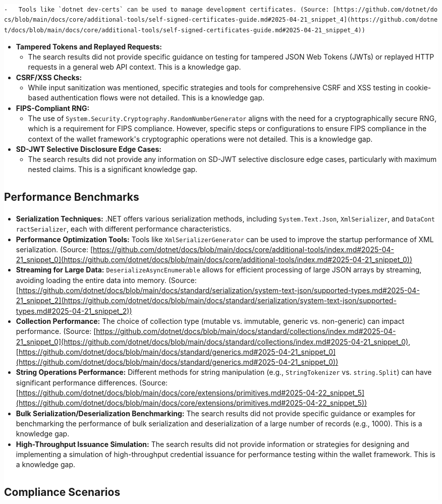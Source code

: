     -   Tools like `dotnet dev-certs` can be used to manage development certificates. (Source: [https://github.com/dotnet/docs/blob/main/docs/core/additional-tools/self-signed-certificates-guide.md#2025-04-21_snippet_4](https://github.com/dotnet/docs/blob/main/docs/core/additional-tools/self-signed-certificates-guide.md#2025-04-21_snippet_4))
-   **Tampered Tokens and Replayed Requests:**
    -   The search results did not provide specific guidance on testing for tampered JSON Web Tokens (JWTs) or replayed HTTP requests in a general web API context. This is a knowledge gap.
-   **CSRF/XSS Checks:**
    -   While input sanitization was mentioned, specific strategies and tools for comprehensive CSRF and XSS testing in cookie-based authentication flows were not detailed. This is a knowledge gap.
-   **FIPS-Compliant RNG:**
    -   The use of `System.Security.Cryptography.RandomNumberGenerator` aligns with the need for a cryptographically secure RNG, which is a requirement for FIPS compliance. However, specific steps or configurations to ensure FIPS compliance in the context of the wallet framework's cryptographic operations were not detailed. This is a knowledge gap.
-   **SD-JWT Selective Disclosure Edge Cases:**
    -   The search results did not provide any information on SD-JWT selective disclosure edge cases, particularly with maximum nested claims. This is a significant knowledge gap.

## Performance Benchmarks

-   **Serialization Techniques:** .NET offers various serialization methods, including `System.Text.Json`, `XmlSerializer`, and `DataContractSerializer`, each with different performance characteristics.
-   **Performance Optimization Tools:** Tools like `XmlSerializerGenerator` can be used to improve the startup performance of XML serialization. (Source: [https://github.com/dotnet/docs/blob/main/docs/core/additional-tools/index.md#2025-04-21_snippet_0](https://github.com/dotnet/docs/blob/main/docs/core/additional-tools/index.md#2025-04-21_snippet_0))
-   **Streaming for Large Data:** `DeserializeAsyncEnumerable` allows for efficient processing of large JSON arrays by streaming, avoiding loading the entire data into memory. (Source: [https://github.com/dotnet/docs/blob/main/docs/standard/serialization/system-text-json/supported-types.md#2025-04-21_snippet_2](https://github.com/dotnet/docs/blob/main/docs/standard/serialization/system-text-json/supported-types.md#2025-04-21_snippet_2))
-   **Collection Performance:** The choice of collection type (mutable vs. immutable, generic vs. non-generic) can impact performance. (Source: [https://github.com/dotnet/docs/blob/main/docs/standard/collections/index.md#2025-04-21_snippet_0](https://github.com/dotnet/docs/blob/main/docs/standard/collections/index.md#2025-04-21_snippet_0), [https://github.com/dotnet/docs/blob/main/docs/standard/generics.md#2025-04-21_snippet_0](https://github.com/dotnet/docs/blob/main/docs/standard/generics.md#2025-04-21_snippet_0))
-   **String Operations Performance:** Different methods for string manipulation (e.g., `StringTokenizer` vs. `string.Split`) can have significant performance differences. (Source: [https://github.com/dotnet/docs/blob/main/docs/core/extensions/primitives.md#2025-04-22_snippet_5](https://github.com/dotnet/docs/blob/main/docs/core/extensions/primitives.md#2025-04-22_snippet_5))
-   **Bulk Serialization/Deserialization Benchmarking:** The search results did not provide specific guidance or examples for benchmarking the performance of bulk serialization and deserialization of a large number of records (e.g., 1000). This is a knowledge gap.
-   **High-Throughput Issuance Simulation:** The search results did not provide information or strategies for designing and implementing a simulation of high-throughput credential issuance for performance testing within the wallet framework. This is a knowledge gap.

## Compliance Scenarios
